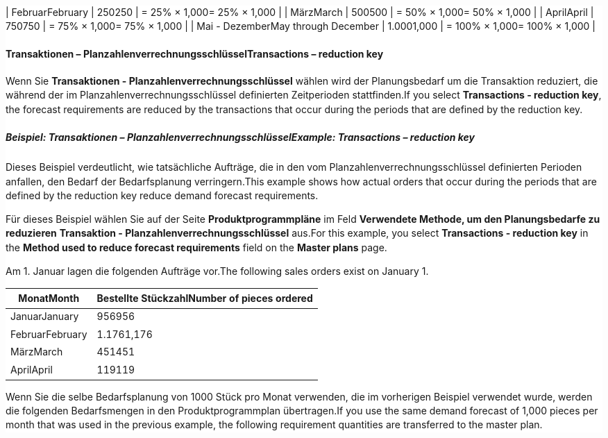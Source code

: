 | <span data-ttu-id="bae59-217">Februar</span><span class="sxs-lookup"><span data-stu-id="bae59-217">February</span></span>             | <span data-ttu-id="bae59-218">250</span><span class="sxs-lookup"><span data-stu-id="bae59-218">250</span></span>                    | <span data-ttu-id="bae59-219">= 25% × 1,000</span><span class="sxs-lookup"><span data-stu-id="bae59-219">= 25% × 1,000</span></span>  |
| <span data-ttu-id="bae59-220">März</span><span class="sxs-lookup"><span data-stu-id="bae59-220">March</span></span>                | <span data-ttu-id="bae59-221">500</span><span class="sxs-lookup"><span data-stu-id="bae59-221">500</span></span>                    | <span data-ttu-id="bae59-222">= 50% × 1,000</span><span class="sxs-lookup"><span data-stu-id="bae59-222">= 50% × 1,000</span></span>  |
| <span data-ttu-id="bae59-223">April</span><span class="sxs-lookup"><span data-stu-id="bae59-223">April</span></span>                | <span data-ttu-id="bae59-224">750</span><span class="sxs-lookup"><span data-stu-id="bae59-224">750</span></span>                    | <span data-ttu-id="bae59-225">= 75% × 1,000</span><span class="sxs-lookup"><span data-stu-id="bae59-225">= 75% × 1,000</span></span>  |
| <span data-ttu-id="bae59-226">Mai - Dezember</span><span class="sxs-lookup"><span data-stu-id="bae59-226">May through December</span></span> | <span data-ttu-id="bae59-227">1.000</span><span class="sxs-lookup"><span data-stu-id="bae59-227">1,000</span></span>                  | <span data-ttu-id="bae59-228">= 100% × 1,000</span><span class="sxs-lookup"><span data-stu-id="bae59-228">= 100% × 1,000</span></span> |

#### <a name="transactions--reduction-key"></a><span data-ttu-id="bae59-229">Transaktionen – Planzahlenverrechnungsschlüssel</span><span class="sxs-lookup"><span data-stu-id="bae59-229">Transactions – reduction key</span></span>

<span data-ttu-id="bae59-230">Wenn Sie **Transaktionen - Planzahlenverrechnungsschlüssel** wählen wird der Planungsbedarf um die Transaktion reduziert, die während der im Planzahlenverrechnungsschlüssel definierten Zeitperioden stattfinden.</span><span class="sxs-lookup"><span data-stu-id="bae59-230">If you select **Transactions - reduction key**, the forecast requirements are reduced by the transactions that occur during the periods that are defined by the reduction key.</span></span>

##### <a name="example-transactions--reduction-key"></a><span data-ttu-id="bae59-231">Beispiel: Transaktionen – Planzahlenverrechnungsschlüssel</span><span class="sxs-lookup"><span data-stu-id="bae59-231">Example: Transactions – reduction key</span></span>

<span data-ttu-id="bae59-232">Dieses Beispiel verdeutlicht, wie tatsächliche Aufträge, die in den vom Planzahlenverrechnungsschlüssel definierten Perioden anfallen, den Bedarf der Bedarfsplanung verringern.</span><span class="sxs-lookup"><span data-stu-id="bae59-232">This example shows how actual orders that occur during the periods that are defined by the reduction key reduce demand forecast requirements.</span></span>

<span data-ttu-id="bae59-233">Für dieses Beispiel wählen Sie auf der Seite **Produktprogrammpläne** im Feld **Verwendete Methode, um den Planungsbedarfe zu reduzieren** **Transaktion - Planzahlenverrechnungsschlüssel** aus.</span><span class="sxs-lookup"><span data-stu-id="bae59-233">For this example, you select **Transactions - reduction key** in the **Method used to reduce forecast requirements** field on the **Master plans** page.</span></span>

<span data-ttu-id="bae59-234">Am 1. Januar lagen die folgenden Aufträge vor.</span><span class="sxs-lookup"><span data-stu-id="bae59-234">The following sales orders exist on January 1.</span></span>

| <span data-ttu-id="bae59-235">Monat</span><span class="sxs-lookup"><span data-stu-id="bae59-235">Month</span></span>    | <span data-ttu-id="bae59-236">Bestellte Stückzahl</span><span class="sxs-lookup"><span data-stu-id="bae59-236">Number of pieces ordered</span></span> |
|----------|--------------------------|
| <span data-ttu-id="bae59-237">Januar</span><span class="sxs-lookup"><span data-stu-id="bae59-237">January</span></span>  | <span data-ttu-id="bae59-238">956</span><span class="sxs-lookup"><span data-stu-id="bae59-238">956</span></span>                      |
| <span data-ttu-id="bae59-239">Februar</span><span class="sxs-lookup"><span data-stu-id="bae59-239">February</span></span> | <span data-ttu-id="bae59-240">1.176</span><span class="sxs-lookup"><span data-stu-id="bae59-240">1,176</span></span>                    |
| <span data-ttu-id="bae59-241">März</span><span class="sxs-lookup"><span data-stu-id="bae59-241">March</span></span>    | <span data-ttu-id="bae59-242">451</span><span class="sxs-lookup"><span data-stu-id="bae59-242">451</span></span>                      |
| <span data-ttu-id="bae59-243">April</span><span class="sxs-lookup"><span data-stu-id="bae59-243">April</span></span>    | <span data-ttu-id="bae59-244">119</span><span class="sxs-lookup"><span data-stu-id="bae59-244">119</span></span>                      |

<span data-ttu-id="bae59-245">Wenn Sie die selbe Bedarfsplanung von 1000 Stück pro Monat verwenden, die im vorherigen Beispiel verwendet wurde, werden die folgenden Bedarfsmengen in den Produktprogrammplan übertragen.</span><span class="sxs-lookup"><span data-stu-id="bae59-245">If you use the same demand forecast of 1,000 pieces per month that was used in the previous example, the following requirement quantities are transferred to the master plan.</span></span>
